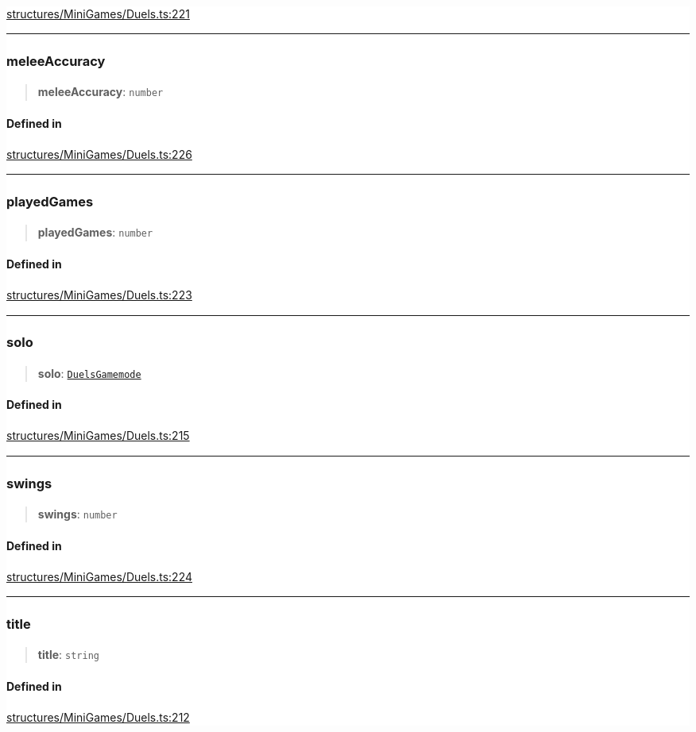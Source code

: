 [structures/MiniGames/Duels.ts:221](https://github.com/Kathund/REBORN-docs-TEST/blob/226e7f6a62bb6bca87ef0828ac84e9098d59f860/src/structures/MiniGames/Duels.ts#L221)

***

### meleeAccuracy

> **meleeAccuracy**: `number`

#### Defined in

[structures/MiniGames/Duels.ts:226](https://github.com/Kathund/REBORN-docs-TEST/blob/226e7f6a62bb6bca87ef0828ac84e9098d59f860/src/structures/MiniGames/Duels.ts#L226)

***

### playedGames

> **playedGames**: `number`

#### Defined in

[structures/MiniGames/Duels.ts:223](https://github.com/Kathund/REBORN-docs-TEST/blob/226e7f6a62bb6bca87ef0828ac84e9098d59f860/src/structures/MiniGames/Duels.ts#L223)

***

### solo

> **solo**: [`DuelsGamemode`](DuelsGamemode.md)

#### Defined in

[structures/MiniGames/Duels.ts:215](https://github.com/Kathund/REBORN-docs-TEST/blob/226e7f6a62bb6bca87ef0828ac84e9098d59f860/src/structures/MiniGames/Duels.ts#L215)

***

### swings

> **swings**: `number`

#### Defined in

[structures/MiniGames/Duels.ts:224](https://github.com/Kathund/REBORN-docs-TEST/blob/226e7f6a62bb6bca87ef0828ac84e9098d59f860/src/structures/MiniGames/Duels.ts#L224)

***

### title

> **title**: `string`

#### Defined in

[structures/MiniGames/Duels.ts:212](https://github.com/Kathund/REBORN-docs-TEST/blob/226e7f6a62bb6bca87ef0828ac84e9098d59f860/src/structures/MiniGames/Duels.ts#L212)
